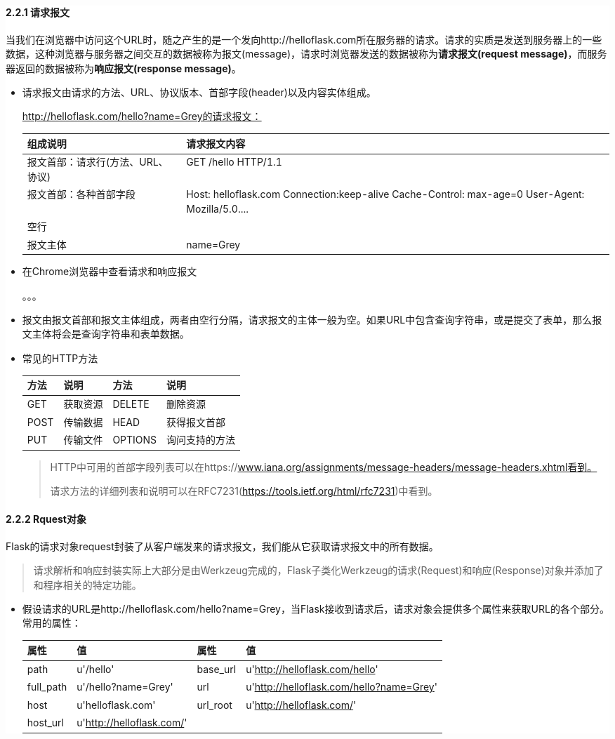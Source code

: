 

#### 2.2.1 请求报文

当我们在浏览器中访问这个URL时，随之产生的是一个发向http://helloflask.com所在服务器的请求。请求的实质是发送到服务器上的一些数据，这种浏览器与服务器之间交互的数据被称为报文(message)，请求时浏览器发送的数据被称为**请求报文(request message)**，而服务器返回的数据被称为**响应报文(response message)**。

- 请求报文由请求的方法、URL、协议版本、首部字段(header)以及内容实体组成。

  http://helloflask.com/hello?name=Grey的请求报文：

  | 组成说明                          | 请求报文内容         |
  | --------------------------------- | -------------------- |
  | 报文首部：请求行(方法、URL、协议) | GET /hello HTTP/1.1  |
  | 报文首部：各种首部字段            | Host: helloflask.com  Connection:keep-alive Cache-Control: max-age=0 User-Agent: Mozilla/5.0.... |
  | 空行                              |                      |
  | 报文主体                          | name=Grey            |

- 在Chrome浏览器中查看请求和响应报文

  。。。

- 报文由报文首部和报文主体组成，两者由空行分隔，请求报文的主体一般为空。如果URL中包含查询字符串，或是提交了表单，那么报文主体将会是查询字符串和表单数据。

- 常见的HTTP方法

  | 方法 | 说明     | 方法    | 说明           |
  | ---- | -------- | ------- | -------------- |
  | GET  | 获取资源 | DELETE  | 删除资源       |
  | POST | 传输数据 | HEAD    | 获得报文首部   |
  | PUT  | 传输文件 | OPTIONS | 询问支持的方法 |

  >HTTP中可用的首部字段列表可以在https://www.iana.org/assignments/message-headers/message-headers.xhtml看到。
  >
  >请求方法的详细列表和说明可以在RFC7231(https://tools.ietf.org/html/rfc7231)中看到。

  

#### 2.2.2 Rquest对象

Flask的请求对象request封装了从客户端发来的请求报文，我们能从它获取请求报文中的所有数据。

> 请求解析和响应封装实际上大部分是由Werkzeug完成的，Flask子类化Werkzeug的请求(Request)和响应(Response)对象并添加了和程序相关的特定功能。

- 假设请求的URL是http://helloflask.com/hello?name=Grey，当Flask接收到请求后，请求对象会提供多个属性来获取URL的各个部分。常用的属性：

  | 属性      | 值                        | 属性     | 值                                       |
  | --------- | ------------------------- | -------- | ---------------------------------------- |
  | path      | u'/hello'                 | base_url | u'http://helloflask.com/hello'           |
  | full_path | u'/hello?name=Grey'       | url      | u'http://helloflask.com/hello?name=Grey' |
  | host      | u'helloflask.com'         | url_root | u'http://helloflask.com/'                |
  | host_url  | u'http://helloflask.com/' |          |                                          |
